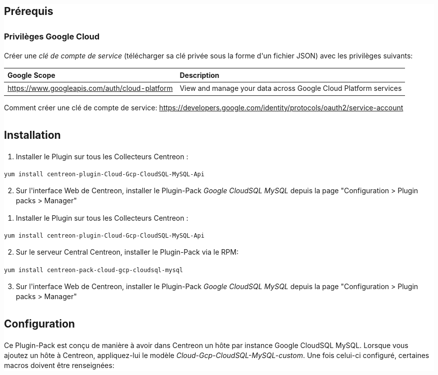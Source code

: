 </TabItem>
</Tabs>

## Prérequis

### Privilèges Google Cloud

Créer une *clé de compte de service* (télécharger sa clé privée sous la forme d'un fichier JSON) avec les privilèges suivants:

| Google Scope                                     | Description                                                     |
| :----------------------------------------------- | :-------------------------------------------------------------- |
| https://www.googleapis.com/auth/cloud-platform   | View and manage your data across Google Cloud Platform services |

Comment créer une clé de compte de service: https://developers.google.com/identity/protocols/oauth2/service-account

## Installation

<Tabs groupId="sync">
<TabItem value="Online IMP Licence & IT100 Editions" label="Online IMP Licence & IT100 Editions">

1. Installer le Plugin sur tous les Collecteurs Centreon :

```bash
yum install centreon-plugin-Cloud-Gcp-CloudSQL-MySQL-Api
```

2. Sur l'interface Web de Centreon, installer le Plugin-Pack *Google CloudSQL MySQL* depuis la page "Configuration > Plugin packs > Manager"

</TabItem>
<TabItem value="Offline IMP License" label="Offline IMP License">

1. Installer le Plugin sur tous les Collecteurs Centreon :

```bash
yum install centreon-plugin-Cloud-Gcp-CloudSQL-MySQL-Api
```

2. Sur le serveur Central Centreon, installer le Plugin-Pack via le RPM:

```bash
yum install centreon-pack-cloud-gcp-cloudsql-mysql
```

3. Sur l'interface Web de Centreon, installer le Plugin-Pack *Google CloudSQL MySQL* depuis la page "Configuration > Plugin packs > Manager"

</TabItem>
</Tabs>

## Configuration

Ce Plugin-Pack est conçu de manière à avoir dans Centreon un hôte par instance Google CloudSQL MySQL.
Lorsque vous ajoutez un hôte à Centreon, appliquez-lui le modèle *Cloud-Gcp-CloudSQL-MySQL-custom*. 
Une fois celui-ci configuré, certaines macros doivent être renseignées:
